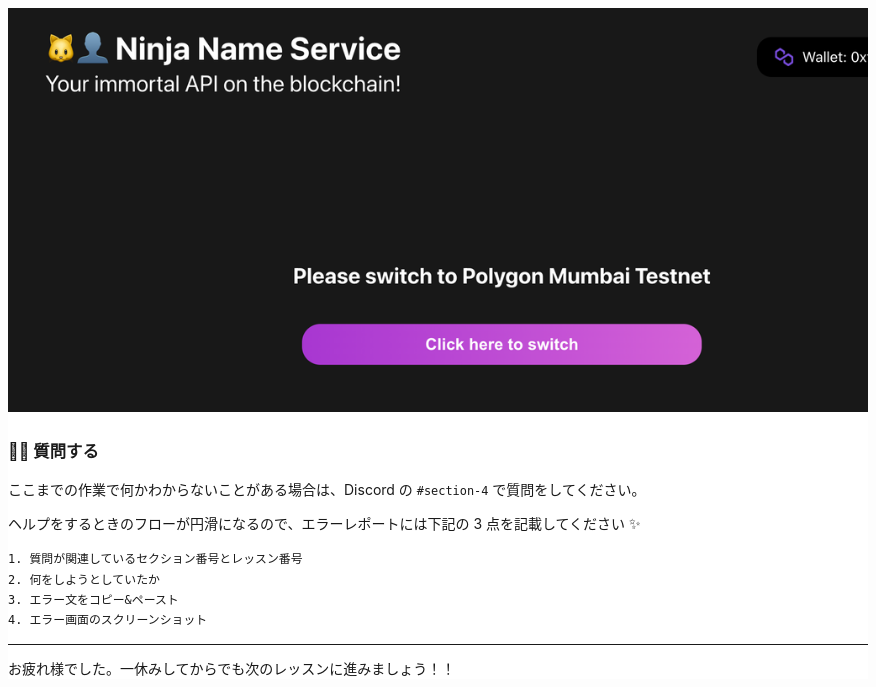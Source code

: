 ![](/public/images/6-Polygon-ENS-Domain/section-4/4_1_3.png)


### 🙋‍♂️ 質問する

ここまでの作業で何かわからないことがある場合は、Discord の `#section-4` で質問をしてください。

ヘルプをするときのフローが円滑になるので、エラーレポートには下記の 3 点を記載してください ✨

```
1. 質問が関連しているセクション番号とレッスン番号
2. 何をしようとしていたか
3. エラー文をコピー&ペースト
4. エラー画面のスクリーンショット
```

---
お疲れ様でした。一休みしてからでも次のレッスンに進みましょう！！
